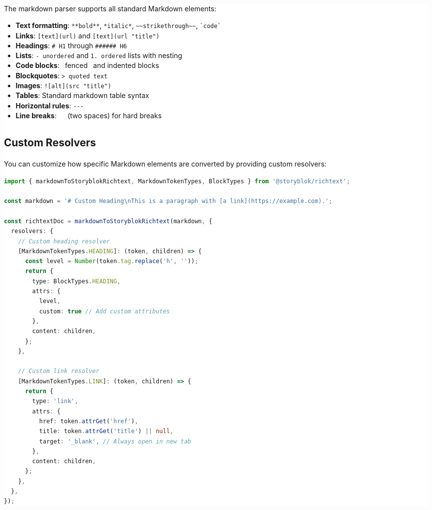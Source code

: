 The markdown parser supports all standard Markdown elements:

- **Text formatting**: `**bold**`, `*italic*`, `~~strikethrough~~`, `` `code` ``
- **Links**: `[text](url)` and `[text](url "title")`
- **Headings**: `# H1` through `###### H6`
- **Lists**: `- unordered` and `1. ordered` lists with nesting
- **Code blocks**: ``` ```fenced``` ``` and indented blocks
- **Blockquotes**: `> quoted text`
- **Images**: `![alt](src "title")`
- **Tables**: Standard markdown table syntax
- **Horizontal rules**: `---`
- **Line breaks**: `  ` (two spaces) for hard breaks

## Custom Resolvers

You can customize how specific Markdown elements are converted by providing custom resolvers:

```typescript
import { markdownToStoryblokRichtext, MarkdownTokenTypes, BlockTypes } from '@storyblok/richtext';

const markdown = '# Custom Heading\nThis is a paragraph with [a link](https://example.com).';

const richtextDoc = markdownToStoryblokRichtext(markdown, {
  resolvers: {
    // Custom heading resolver
    [MarkdownTokenTypes.HEADING]: (token, children) => {
      const level = Number(token.tag.replace('h', ''));
      return {
        type: BlockTypes.HEADING,
        attrs: { 
          level,
          custom: true // Add custom attributes
        },
        content: children,
      };
    },
    
    // Custom link resolver
    [MarkdownTokenTypes.LINK]: (token, children) => {
      return {
        type: 'link',
        attrs: {
          href: token.attrGet('href'),
          title: token.attrGet('title') || null,
          target: '_blank', // Always open in new tab
        },
        content: children,
      };
    },
  },
});
```
